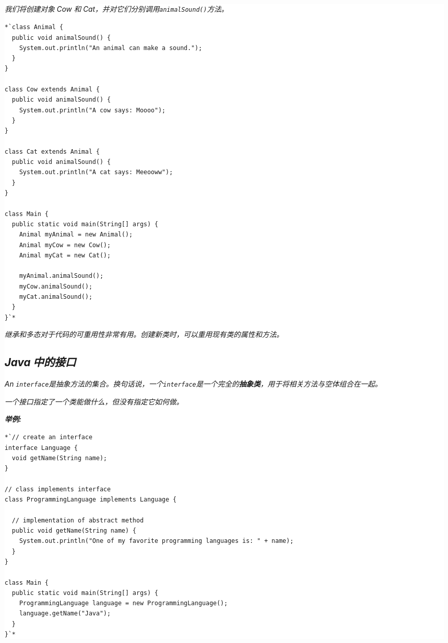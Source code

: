 *我们将创建对象 Cow 和 Cat，并对它们分别调用`animalSound()`方法。*

```
*`class Animal {
  public void animalSound() {
    System.out.println("An animal can make a sound.");
  }
}

class Cow extends Animal {
  public void animalSound() {
    System.out.println("A cow says: Moooo");
  }
}

class Cat extends Animal {
  public void animalSound() {
    System.out.println("A cat says: Meeooww");
  }
}

class Main {
  public static void main(String[] args) {
    Animal myAnimal = new Animal();
    Animal myCow = new Cow();
    Animal myCat = new Cat();

    myAnimal.animalSound();
    myCow.animalSound();
    myCat.animalSound();
  }
}`*
```

*继承和多态对于代码的可重用性非常有用。创建新类时，可以重用现有类的属性和方法。*

## *Java 中的接口*

*An `interface`是抽象方法的集合。换句话说，一个`interface`是一个完全的**抽象类**，用于将相关方法与空体组合在一起。*

*一个接口指定了一个类能做什么，但没有指定它如何做。*

***举例:***

```
*`// create an interface
interface Language {
  void getName(String name);
}

// class implements interface
class ProgrammingLanguage implements Language {

  // implementation of abstract method
  public void getName(String name) {
    System.out.println("One of my favorite programming languages is: " + name);
  }
}

class Main {
  public static void main(String[] args) {
    ProgrammingLanguage language = new ProgrammingLanguage();
    language.getName("Java");
  }
}`*
```
